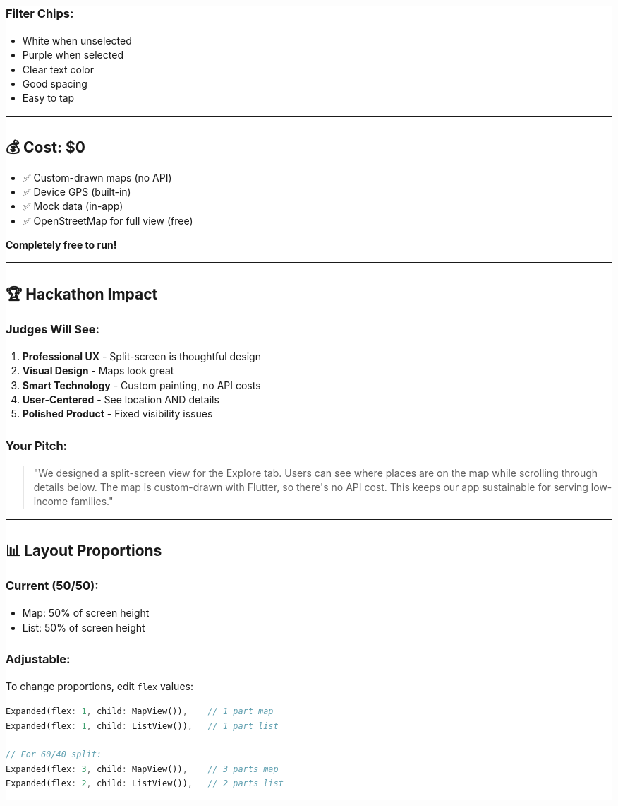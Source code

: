 ### Filter Chips:
- White when unselected
- Purple when selected
- Clear text color
- Good spacing
- Easy to tap

---

## 💰 **Cost: $0**

- ✅ Custom-drawn maps (no API)
- ✅ Device GPS (built-in)
- ✅ Mock data (in-app)
- ✅ OpenStreetMap for full view (free)

**Completely free to run!**

---

## 🏆 **Hackathon Impact**

### **Judges Will See:**
1. **Professional UX** - Split-screen is thoughtful design
2. **Visual Design** - Maps look great
3. **Smart Technology** - Custom painting, no API costs
4. **User-Centered** - See location AND details
5. **Polished Product** - Fixed visibility issues

### **Your Pitch:**
> "We designed a split-screen view for the Explore tab. Users can see where places are on the map while scrolling through details below. The map is custom-drawn with Flutter, so there's no API cost. This keeps our app sustainable for serving low-income families."

---

## 📊 **Layout Proportions**

### Current (50/50):
- Map: 50% of screen height
- List: 50% of screen height

### Adjustable:
To change proportions, edit `flex` values:
```dart
Expanded(flex: 1, child: MapView()),    // 1 part map
Expanded(flex: 1, child: ListView()),   // 1 part list

// For 60/40 split:
Expanded(flex: 3, child: MapView()),    // 3 parts map
Expanded(flex: 2, child: ListView()),   // 2 parts list
```

---